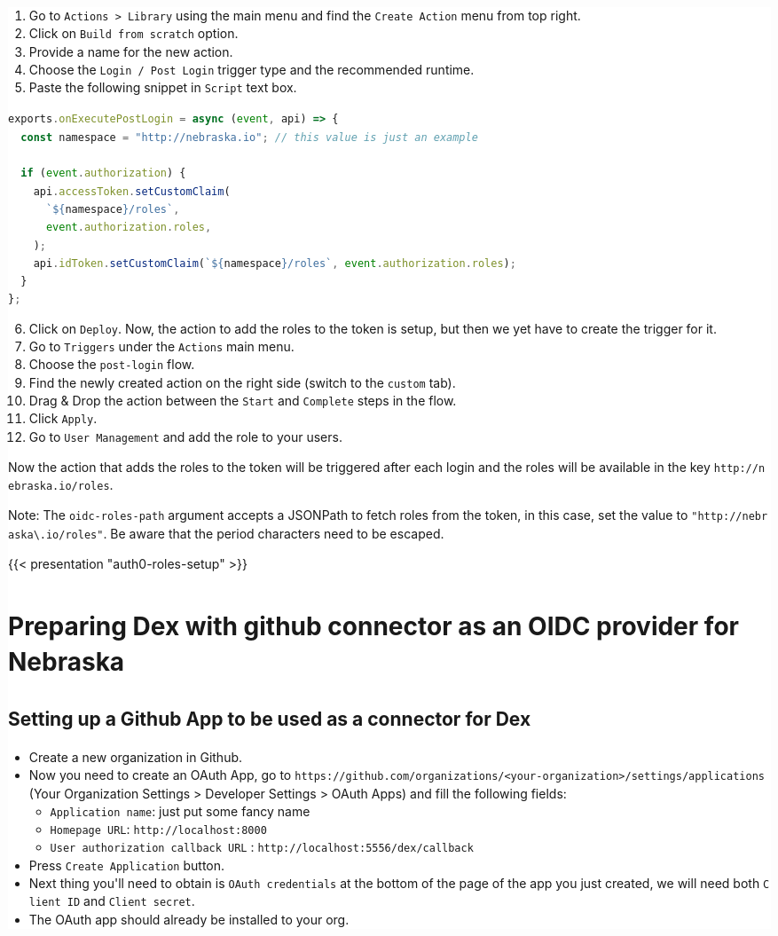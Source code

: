 1. Go to `Actions > Library` using the main menu and find the `Create Action` menu from top right.
2. Click on `Build from scratch` option.
3. Provide a name for the new action.
4. Choose the `Login / Post Login` trigger type and the recommended runtime.
5. Paste the following snippet in `Script` text box.

```js
exports.onExecutePostLogin = async (event, api) => {
  const namespace = "http://nebraska.io"; // this value is just an example

  if (event.authorization) {
    api.accessToken.setCustomClaim(
      `${namespace}/roles`,
      event.authorization.roles,
    );
    api.idToken.setCustomClaim(`${namespace}/roles`, event.authorization.roles);
  }
};
```

6. Click on `Deploy`. Now, the action to add the roles to the token is setup, but then we yet have to create the trigger for it.
7. Go to `Triggers` under the `Actions` main menu.
8. Choose the `post-login` flow.
9. Find the newly created action on the right side (switch to the `custom` tab).
10. Drag & Drop the action between the `Start` and `Complete` steps in the flow.
11. Click `Apply`.
12. Go to `User Management` and add the role to your users.

Now the action that adds the roles to the token will be triggered after each login and the roles will be available in the key `http://nebraska.io/roles`.

Note: The `oidc-roles-path` argument accepts a JSONPath to fetch roles from the token, in this case, set the value to `"http://nebraska\.io/roles"`. Be aware that the period characters need to be escaped.

{{< presentation "auth0-roles-setup" >}}

# Preparing Dex with github connector as an OIDC provider for Nebraska

## Setting up a Github App to be used as a connector for Dex

- Create a new organization in Github.
- Now you need to create an OAuth App, go to `https://github.com/organizations/<your-organization>/settings/applications` (Your Organization Settings > Developer Settings > OAuth Apps) and fill the following fields:
  - `Application name`: just put some fancy name
  - `Homepage URL`: `http://localhost:8000`
  - `User authorization callback URL` : `http://localhost:5556/dex/callback`
- Press `Create Application` button.
- Next thing you'll need to obtain is `OAuth credentials` at the bottom of the
  page of the app you just created, we will need both `Client ID` and
  `Client secret`.
- The OAuth app should already be installed to your org.
